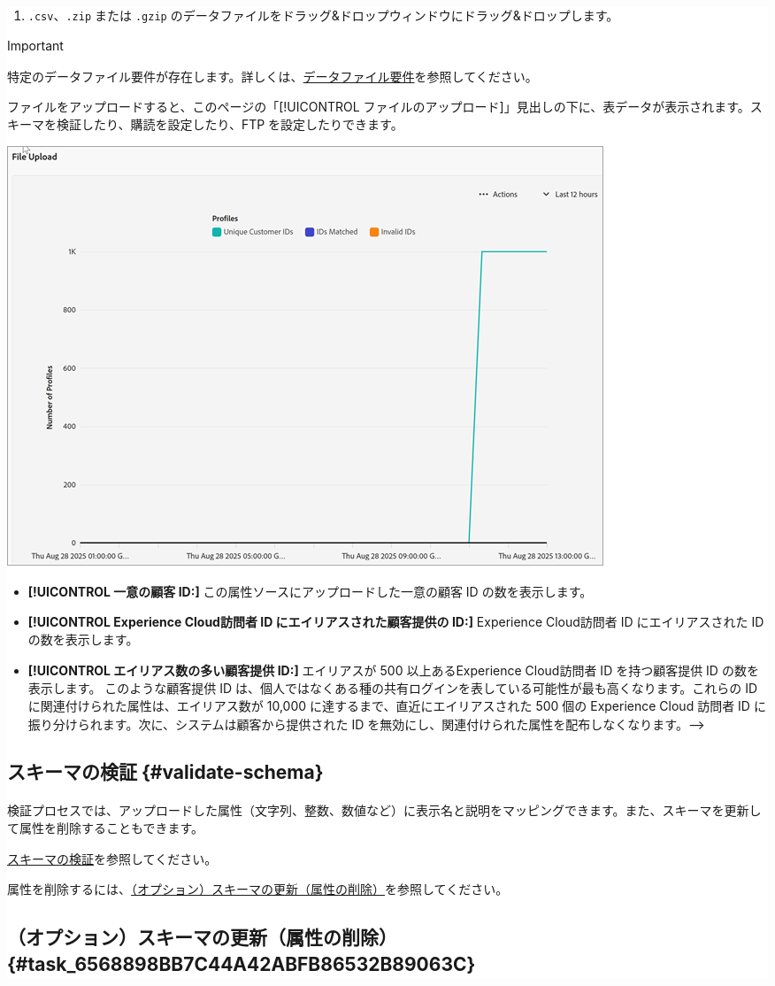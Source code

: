 1. `.csv`、`.zip` または `.gzip` のデータファイルをドラッグ&amp;ドロップウィンドウにドラッグ&amp;ドロップします。

>[!IMPORTANT]
>
>特定のデータファイル要件が存在します。詳しくは、[データファイル要件](crs-data-file.md)を参照してください。

ファイルをアップロードすると、このページの「[!UICONTROL ファイルのアップロード]」見出しの下に、表データが表示されます。スキーマを検証したり、購読を設定したり、FTP を設定したりできます。

![ 属性 ](assets/file_upload_attributes.png)

* **[!UICONTROL 一意の顧客 ID:]** この属性ソースにアップロードした一意の顧客 ID の数を表示します。

* **[!UICONTROL Experience Cloud訪問者 ID にエイリアスされた顧客提供の ID:]** Experience Cloud訪問者 ID にエイリアスされた ID の数を表示します。

* **[!UICONTROL エイリアス数の多い顧客提供 ID:]** エイリアスが 500 以上あるExperience Cloud訪問者 ID を持つ顧客提供 ID の数を表示します。 このような顧客提供 ID は、個人ではなくある種の共有ログインを表している可能性が最も高くなります。これらの ID に関連付けられた属性は、エイリアス数が 10,000 に達するまで、直近にエイリアスされた 500 個の Experience Cloud 訪問者 ID に振り分けられます。次に、システムは顧客から提供された ID を無効にし、関連付けられた属性を配布しなくなります。—>

## スキーマの検証 {#validate-schema}

検証プロセスでは、アップロードした属性（文字列、整数、数値など）に表示名と説明をマッピングできます。また、スキーマを更新して属性を削除することもできます。

[スキーマの検証](validate-schema.md)を参照してください。

属性を削除するには、[（オプション）スキーマの更新（属性の削除）](t-crs-usecase.md)を参照してください。

## （オプション）スキーマの更新（属性の削除）  {#task_6568898BB7C44A42ABFB86532B89063C}
